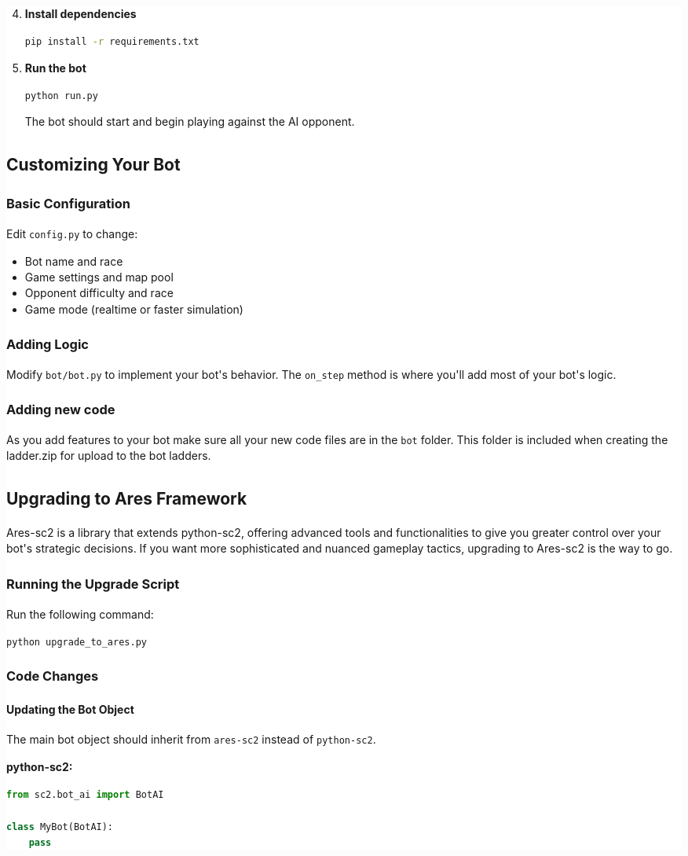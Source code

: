 4. **Install dependencies**
   ```bash
   pip install -r requirements.txt
   ```

5. **Run the bot**
   ```bash
   python run.py
   ```
   The bot should start and begin playing against the AI opponent.

## Customizing Your Bot

### Basic Configuration
Edit `config.py` to change:
- Bot name and race
- Game settings and map pool
- Opponent difficulty and race
- Game mode (realtime or faster simulation)

### Adding Logic
Modify `bot/bot.py` to implement your bot's behavior. The `on_step` method is where you'll add most of your bot's logic.

### Adding new code

As you add features to your bot make sure all your new code files are in the `bot` folder. This folder is included when creating the ladder.zip for upload to the bot ladders.

## Upgrading to Ares Framework

Ares-sc2 is a library that extends python-sc2, offering advanced tools and functionalities to give you greater control over your bot's strategic decisions. If you want more sophisticated and nuanced gameplay tactics, upgrading to Ares-sc2 is the way to go.

### Running the Upgrade Script

Run the following command:
```bash
python upgrade_to_ares.py
```

### Code Changes

#### Updating the Bot Object

The main bot object should inherit from `ares-sc2` instead of `python-sc2`.

**python-sc2:**
```python
from sc2.bot_ai import BotAI

class MyBot(BotAI):
    pass
```
